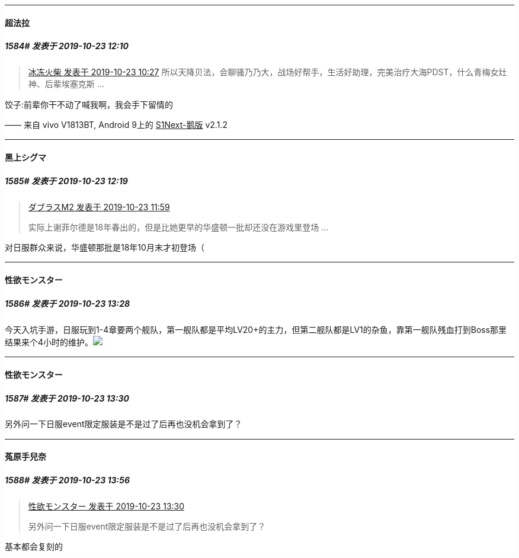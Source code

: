 
-----

####  超法拉  
##### 1584#       发表于 2019-10-23 12:10


<blockquote><a href="httphttps://bbs.saraba1st.com/2b/forum.php?mod=redirect&amp;goto=findpost&amp;pid=45282500&amp;ptid=1755583" target="_blank">冰冻火柴 发表于 2019-10-23 10:27</a>
所以天降贝法，会聊骚乃乃大，战场好帮手，生活好助理，完美治疗大海PDST，什么青梅女灶神、后辈埃塞克斯 ...</blockquote>
饺子:前辈你干不动了喊我啊，我会手下留情的

—— 来自 vivo V1813BT, Android 9上的 [S1Next-鹅版](https://github.com/ykrank/S1-Next/releases) v2.1.2


-----

####  黑上シグマ  
##### 1585#       发表于 2019-10-23 12:19


<blockquote><a href="httphttps://bbs.saraba1st.com/2b/forum.php?mod=redirect&amp;goto=findpost&amp;pid=45283684&amp;ptid=1755583" target="_blank">ダブラスM2 发表于 2019-10-23 11:59</a>

实际上谢菲尔德是18年春出的，但是比她更早的华盛顿一批却还没在游戏里登场 ...</blockquote>
对日服群众来说，华盛顿那批是18年10月末才初登场（


-----

####  性欲モンスター  
##### 1586#       发表于 2019-10-23 13:28


今天入坑手游，日服玩到1-4章要两个舰队，第一舰队都是平均LV20+的主力，但第二舰队都是LV1的杂鱼，靠第一舰队残血打到Boss那里结果来个4小时的维护。<img src="https://static.saraba1st.com/image/smiley/face2017/126.png" referrerpolicy="no-referrer">


-----

####  性欲モンスター  
##### 1587#       发表于 2019-10-23 13:30


另外问一下日服event限定服装是不是过了后再也没机会拿到了？


-----

####  菟原手兒奈  
##### 1588#       发表于 2019-10-23 13:56


<blockquote><a href="httphttps://bbs.saraba1st.com/2b/forum.php?mod=redirect&amp;goto=findpost&amp;pid=45284677&amp;ptid=1755583" target="_blank">性欲モンスター 发表于 2019-10-23 13:30</a>

另外问一下日服event限定服装是不是过了后再也没机会拿到了？</blockquote>
基本都会复刻的


